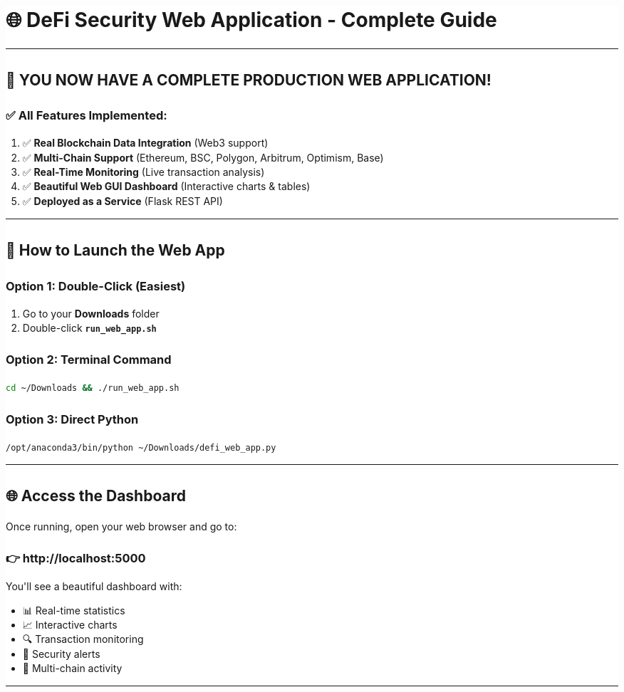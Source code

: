# 🌐 DeFi Security Web Application - Complete Guide

---

## 🎉 **YOU NOW HAVE A COMPLETE PRODUCTION WEB APPLICATION!**

### ✅ **All Features Implemented:**

1. ✅ **Real Blockchain Data Integration** (Web3 support)
2. ✅ **Multi-Chain Support** (Ethereum, BSC, Polygon, Arbitrum, Optimism, Base)
3. ✅ **Real-Time Monitoring** (Live transaction analysis)
4. ✅ **Beautiful Web GUI Dashboard** (Interactive charts & tables)
5. ✅ **Deployed as a Service** (Flask REST API)

---

## 🚀 **How to Launch the Web App**

### **Option 1: Double-Click (Easiest)**
1. Go to your **Downloads** folder
2. Double-click **`run_web_app.sh`**

### **Option 2: Terminal Command**
```bash
cd ~/Downloads && ./run_web_app.sh
```

### **Option 3: Direct Python**
```bash
/opt/anaconda3/bin/python ~/Downloads/defi_web_app.py
```

---

## 🌐 **Access the Dashboard**

Once running, open your web browser and go to:

### **👉 http://localhost:5000**

You'll see a beautiful dashboard with:
- 📊 Real-time statistics
- 📈 Interactive charts
- 🔍 Transaction monitoring
- 🚨 Security alerts
- 🔗 Multi-chain activity

---
